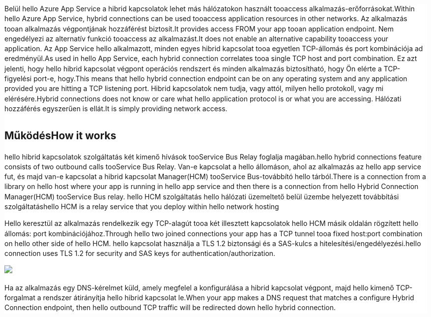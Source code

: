<span data-ttu-id="f35b4-108">Belül hello Azure App Service a hibrid kapcsolatok lehet más hálózatokon használt tooaccess alkalmazás-erőforrásokat.</span><span class="sxs-lookup"><span data-stu-id="f35b4-108">Within hello Azure App Service, hybrid connections can be used tooaccess application resources in other networks.</span></span> <span data-ttu-id="f35b4-109">Az alkalmazás tooan alkalmazás végpontjának hozzáférést biztosít.</span><span class="sxs-lookup"><span data-stu-id="f35b4-109">It provides access FROM your app tooan application endpoint.</span></span>  <span data-ttu-id="f35b4-110">Nem engedélyezi az alternatív funkció tooaccess az alkalmazást.</span><span class="sxs-lookup"><span data-stu-id="f35b4-110">It does not enable an alternative capability tooaccess your application.</span></span>  <span data-ttu-id="f35b4-111">Az App Service hello alkalmazott, minden egyes hibrid kapcsolat tooa egyetlen TCP-állomás és port kombinációja ad eredményül.</span><span class="sxs-lookup"><span data-stu-id="f35b4-111">As used in hello App Service, each hybrid connection correlates tooa single TCP host and port combination.</span></span>  <span data-ttu-id="f35b4-112">Ez azt jelenti, hogy hello hibrid kapcsolat végpont operációs rendszert és minden alkalmazás biztosítható, hogy Ön elérte a TCP-figyelési port-e, hogy.</span><span class="sxs-lookup"><span data-stu-id="f35b4-112">This means that hello hybrid connection endpoint can be on any operating system and any application provided you are hitting a TCP listening port.</span></span> <span data-ttu-id="f35b4-113">Hibrid kapcsolatok nem tudja, vagy attól, milyen hello protokoll, vagy mi elérésére.</span><span class="sxs-lookup"><span data-stu-id="f35b4-113">Hybrid connections does not know or care what hello application protocol is or what you are accessing.</span></span>  <span data-ttu-id="f35b4-114">Hálózati hozzáférés egyszerűen is ellát.</span><span class="sxs-lookup"><span data-stu-id="f35b4-114">It is simply providing network access.</span></span>  


## <a name="how-it-works"></a><span data-ttu-id="f35b4-115">Működés</span><span class="sxs-lookup"><span data-stu-id="f35b4-115">How it works</span></span> ##
<span data-ttu-id="f35b4-116">hello hibrid kapcsolatok szolgáltatás két kimenő hívások tooService Bus Relay foglalja magában.</span><span class="sxs-lookup"><span data-stu-id="f35b4-116">hello hybrid connections feature consists of two outbound calls tooService Bus Relay.</span></span>  <span data-ttu-id="f35b4-117">Van-e kapcsolat a hello állomáson, ahol az alkalmazás az hello app service fut, és majd van-e kapcsolat a hibrid kapcsolat Manager(HCM) tooService Bus-továbbító hello tárból.</span><span class="sxs-lookup"><span data-stu-id="f35b4-117">There is a connection from a library on hello host where your app is running in hello app service and then there is a connection from hello Hybrid Connection Manager(HCM) tooService Bus relay.</span></span>  <span data-ttu-id="f35b4-118">hello HCM szolgáltatás hello hálózati üzemeltető belül üzembe helyezett továbbítási szolgáltatás</span><span class="sxs-lookup"><span data-stu-id="f35b4-118">hello HCM is a relay service that you deploy within hello network hosting</span></span> 

<span data-ttu-id="f35b4-119">Hello keresztül az alkalmazás rendelkezik egy TCP-alagút tooa két illesztett kapcsolatok hello HCM másik oldalán rögzített hello állomás: port kombinációjához.</span><span class="sxs-lookup"><span data-stu-id="f35b4-119">Through hello two joined connections your app has a TCP tunnel tooa fixed host:port combination on hello other side of hello HCM.</span></span>  <span data-ttu-id="f35b4-120">hello kapcsolat használja a TLS 1.2 biztonsági és a SAS-kulcs a hitelesítési/engedélyezési.</span><span class="sxs-lookup"><span data-stu-id="f35b4-120">hello connection uses TLS 1.2 for security and SAS keys for authentication/authorization.</span></span>    

![][1]

<span data-ttu-id="f35b4-121">Ha az alkalmazás egy DNS-kérelmet küld, amely megfelel a konfigurálása a hibrid kapcsolat végpont, majd hello kimenő TCP-forgalmat a rendszer átirányítja hello hibrid kapcsolat le.</span><span class="sxs-lookup"><span data-stu-id="f35b4-121">When your app makes a DNS request that matches a configure Hybrid Connection endpoint, then hello outbound TCP traffic will be redirected down hello hybrid connection.</span></span>  


[1]: ./media/app-service-hybrid-connections/hybridconn-connectiondiagram.png
[2]: ./media/app-service-hybrid-connections/hybridconn-portal.png
[3]: ./media/app-service-hybrid-connections/hybridconn-addhc.png
[4]: ./media/app-service-hybrid-connections/hybridconn-createhc.png
[5]: ./media/app-service-hybrid-connections/hybridconn-properties.png
[6]: ./media/app-service-hybrid-connections/hybridconn-aspproperties.png
[7]: ./media/app-service-hybrid-connections/hybridconn-hcm.png
[8]: ./media/app-service-hybrid-connections/hybridconn-hcmadd.png
[9]: ./media/app-service-hybrid-connections/hybridconn-hcmadded.png
[10]: ./media/app-service-hybrid-connections/hybridconn-hcmdetails.png
[HCService]: http://docs.microsoft.com/azure/service-bus-relay/relay-hybrid-connections-protocol/
[portal]: http://portal.azure.com/
[oldhc]: http://docs.microsoft.com/azure/biztalk-services/integration-hybrid-connection-overview/
[sbpricing]: http://azure.microsoft.com/pricing/details/service-bus/